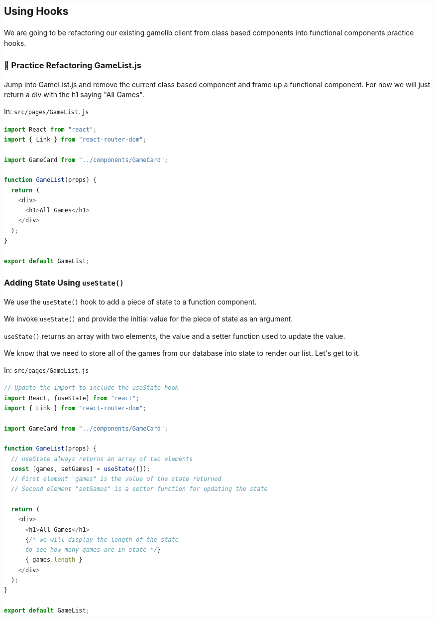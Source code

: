 ## Using Hooks

We are going to be refactoring our existing gamelib client from class based components into functional components practice hooks.

### 💪 Practice Refactoring GameList.js

Jump into GameList.js and remove the current class based component and frame up a functional component. For now we will just return a div with the h1 saying "All Games".

In: `src/pages/GameList.js`

```js
import React from "react";
import { Link } from "react-router-dom";

import GameCard from "../components/GameCard";

function GameList(props) {
  return (
    <div>
      <h1>All Games</h1>
    </div>
  );
}

export default GameList;
```

### Adding State Using `useState()`

We use the `useState()` hook to add a piece of state to a function component.

We invoke `useState()` and provide the initial value for the piece of state as an argument.

`useState()` returns an array with two elements, the value and a setter function used to update the value.

We know that we need to store all of the games from our database into state to render our list. Let's get to it. 

In: `src/pages/GameList.js`

```js
// Update the import to include the useState hook
import React, {useState} from "react";
import { Link } from "react-router-dom";

import GameCard from "../components/GameCard";

function GameList(props) {
  // useState always returns an array of two elements
  const [games, setGames] = useState([]);
  // First element "games" is the value of the state returned
  // Second element "setGames" is a setter function for updating the state
  
  return (
    <div>
      <h1>All Games</h1>
      {/* we will display the length of the state 
      to see how many games are in state */}
      { games.length }
    </div>
  );
}

export default GameList;
```